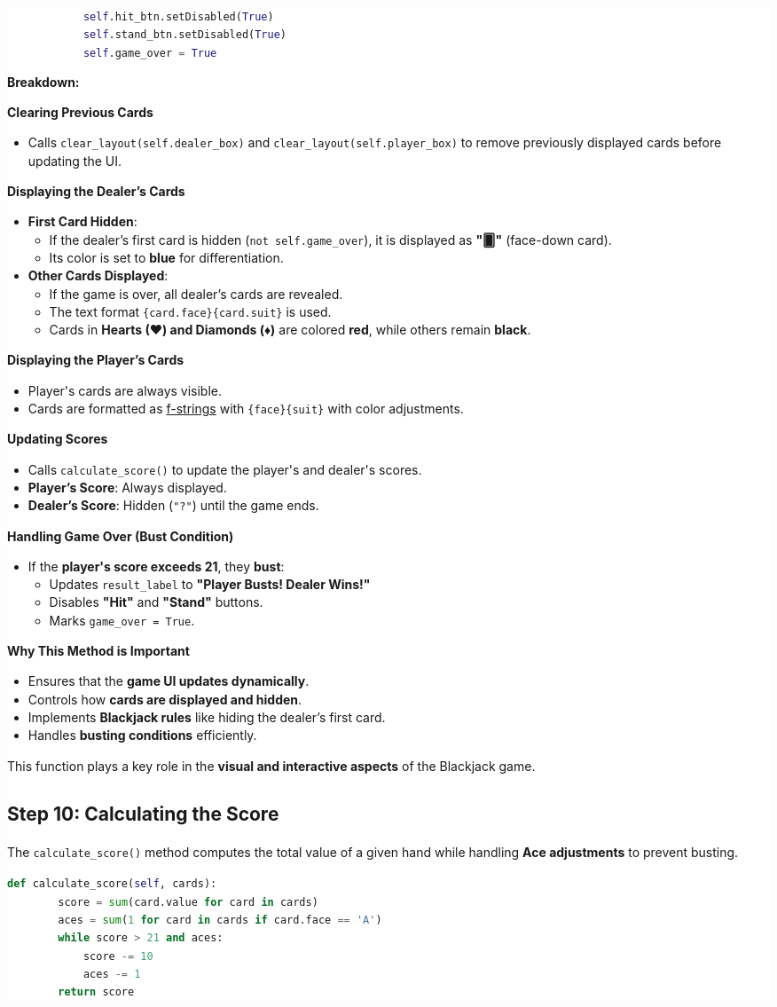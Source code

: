 ```python
            self.hit_btn.setDisabled(True)
            self.stand_btn.setDisabled(True)
            self.game_over = True
```

**Breakdown:**

**Clearing Previous Cards**

- Calls `clear_layout(self.dealer_box)` and `clear_layout(self.player_box)` to remove previously displayed cards before updating the UI.

**Displaying the Dealer’s Cards**

- **First Card Hidden**:
    - If the dealer’s first card is hidden (`not self.game_over`), it is displayed as **"🂠"** (face-down card).
    - Its color is set to **blue** for differentiation.
- **Other Cards Displayed**:
    - If the game is over, all dealer’s cards are revealed.
    - The text format `{card.face}{card.suit}` is used.
    - Cards in **Hearts (♥) and Diamonds (♦)** are colored **red**, while others remain **black**.

**Displaying the Player’s Cards**

- Player's cards are always visible.
- Cards are formatted as [f-strings](https://hackr.io/blog/python-f-strings) with `{face}{suit}` with color adjustments.

**Updating Scores**

- Calls `calculate_score()` to update the player's and dealer's scores.
- **Player’s Score**: Always displayed.
- **Dealer’s Score**: Hidden (`"?"`) until the game ends.

**Handling Game Over (Bust Condition)**

- If the **player's score exceeds 21**, they **bust**:
    - Updates `result_label` to **"Player Busts! Dealer Wins!"**
    - Disables **"Hit"** and **"Stand"** buttons.
    - Marks `game_over = True`.

**Why This Method is Important**

- Ensures that the **game UI updates dynamically**.
- Controls how **cards are displayed and hidden**.
- Implements **Blackjack rules** like hiding the dealer’s first card.
- Handles **busting conditions** efficiently.

This function plays a key role in the **visual and interactive aspects** of the Blackjack game.

## Step 10: Calculating the Score

The `calculate_score()` method computes the total value of a given hand while handling **Ace adjustments** to prevent busting.

```python
def calculate_score(self, cards):
        score = sum(card.value for card in cards)
        aces = sum(1 for card in cards if card.face == 'A')
        while score > 21 and aces:
            score -= 10
            aces -= 1
        return score
```
